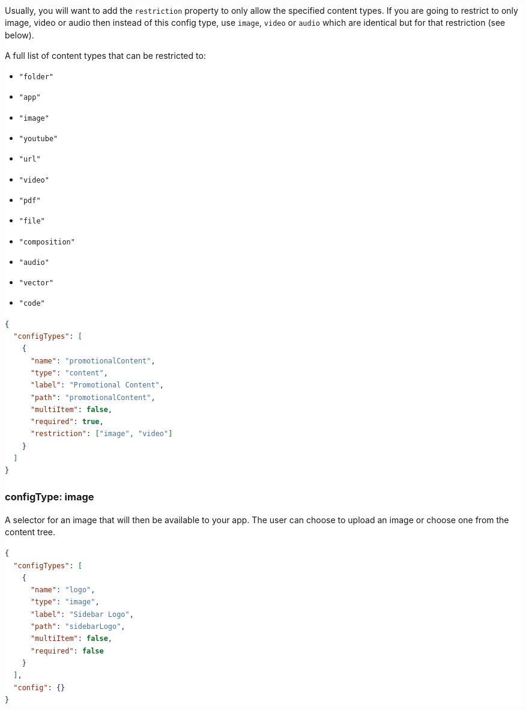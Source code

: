 Usually, you will want to add the `restriction` property to only allow the specified content types. If you are going to restrict to only
image, video or audio then instead of this config type, use `image`, `video` or `audio` which are identical but for that restriction (see below).

A full list of content types that can be restricted to:

* `"folder"`

* `"app"`

* `"image"`

* `"youtube"`

* `"url"`

* `"video"`

* `"pdf"`

* `"file"`

* `"composition"`

* `"audio"`

* `"vector"`

* `"code"`


```json
{
  "configTypes": [
    {
      "name": "promotionalContent",
      "type": "content",
      "label": "Promotional Content",
      "path": "promotionalContent",
      "multiItem": false,
      "required": true,
      "restriction": ["image", "video"]
    }
  ]
}
```

### configType: image
A selector for an image that will then be available to your app. The user can choose to upload an image or choose one from the content tree.

```json
{
  "configTypes": [
    {
      "name": "logo",
      "type": "image",
      "label": "Sidebar Logo",
      "path": "sidebarLogo",
      "multiItem": false,
      "required": false
    }
  ],
  "config": {}
}
```
